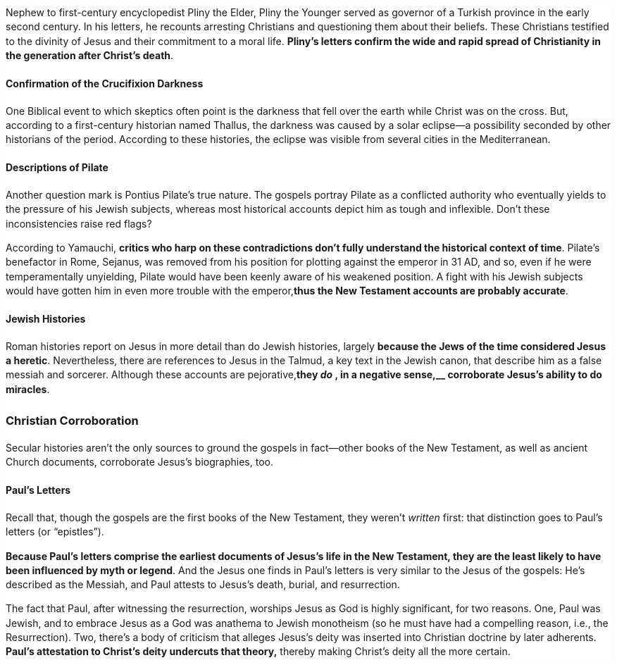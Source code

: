 Nephew to first-century encyclopedist Pliny the Elder, Pliny the Younger served as governor of a Turkish province in the early second century. In his letters, he recounts arresting Christians and questioning them about their beliefs. These Christians testified to the divinity of Jesus and their commitment to a moral life. **Pliny’s letters confirm the wide and rapid spread of Christianity in the generation after Christ’s death**.

#### Confirmation of the Crucifixion Darkness

One Biblical event to which skeptics often point is the darkness that fell over the earth while Christ was on the cross. But, according to a first-century historian named Thallus, the darkness was caused by a solar eclipse—a possibility seconded by other historians of the period. According to these histories, the eclipse was visible from several cities in the Mediterranean.

#### Descriptions of Pilate

Another question mark is Pontius Pilate’s true nature. The gospels portray Pilate as a conflicted authority who eventually yields to the pressure of his Jewish subjects, whereas most historical accounts depict him as tough and inflexible. Don’t these inconsistencies raise red flags?

According to Yamauchi, **critics who harp on these contradictions don’t fully understand the historical context of time**. Pilate’s benefactor in Rome, Sejanus, was removed from his position for plotting against the emperor in 31 AD, and so, even if he were temperamentally unyielding, Pilate would have been keenly aware of his weakened position. A fight with his Jewish subjects would have gotten him in even more trouble with the emperor,**thus the New Testament accounts are probably accurate**.

#### Jewish Histories

Roman histories report on Jesus in more detail than do Jewish histories, largely **because the Jews of the time considered Jesus a heretic**. Nevertheless, there are references to Jesus in the Talmud, a key text in the Jewish canon, that describe him as a false messiah and sorcerer. Although these accounts are pejorative,**they _do_ , in a negative sense,__ corroborate Jesus’s ability to do miracles**.

### Christian Corroboration

Secular histories aren’t the only sources to ground the gospels in fact—other books of the New Testament, as well as ancient Church documents, corroborate Jesus’s biographies, too.

#### Paul’s Letters

Recall that, though the gospels are the first books of the New Testament, they weren’t _written_ first: that distinction goes to Paul’s letters (or “epistles”).

**Because Paul’s letters comprise the earliest documents of Jesus’s life in the New Testament, they are the least likely to have been influenced by myth or legend**. And the Jesus one finds in Paul’s letters is very similar to the Jesus of the gospels: He’s described as the Messiah, and Paul attests to Jesus’s death, burial, and resurrection.

The fact that Paul, after witnessing the resurrection, worships Jesus as God is highly significant, for two reasons. One, Paul was Jewish, and to embrace Jesus as a God was anathema to Jewish monotheism (so he must have had a compelling reason, i.e., the Resurrection). Two, there’s a body of criticism that alleges Jesus’s deity was inserted into Christian doctrine by later adherents. **Paul’s attestation to Christ’s deity undercuts that theory,** thereby making Christ’s deity all the more certain.
